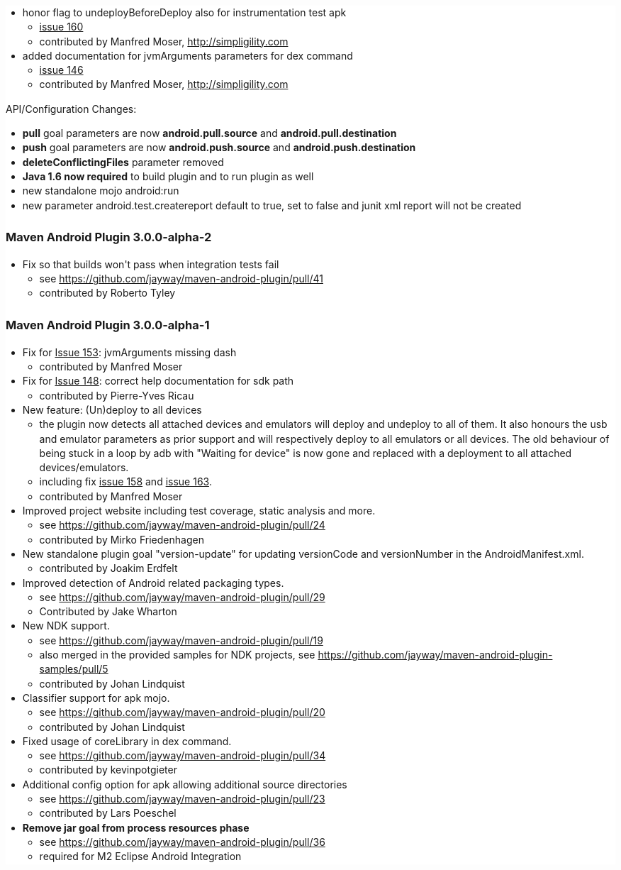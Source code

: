   * honor flag to undeployBeforeDeploy also for instrumentation test apk
    * [issue 160](https://code.google.com/p/maven-android-plugin/issues/detail?id=160)
    * contributed by Manfred Moser, http://simpligility.com
  * added documentation for jvmArguments parameters for dex command
    * [issue 146](https://code.google.com/p/maven-android-plugin/issues/detail?id=146)
    * contributed by Manfred Moser, http://simpligility.com

API/Configuration Changes:

  * **pull** goal parameters are now **android.pull.source** and **android.pull.destination**
  * **push** goal parameters are now **android.push.source** and **android.push.destination**
  * **deleteConflictingFiles** parameter removed
  * **Java 1.6 now required** to build plugin and to run plugin as well
  * new standalone mojo android:run
  * new parameter android.test.createreport default to true, set to false and junit xml report will not be created

### Maven Android Plugin 3.0.0-alpha-2 ###

  * Fix so that builds won't pass when integration tests fail
    * see https://github.com/jayway/maven-android-plugin/pull/41
    * contributed by Roberto Tyley

### Maven Android Plugin 3.0.0-alpha-1 ###

  * Fix for [Issue 153](https://code.google.com/p/maven-android-plugin/issues/detail?id=153): jvmArguments missing dash
    * contributed by Manfred Moser
  * Fix for [Issue 148](https://code.google.com/p/maven-android-plugin/issues/detail?id=148): correct help documentation for sdk path
    * contributed by Pierre-Yves Ricau
  * New feature: (Un)deploy to all devices
    * the plugin now detects all attached devices and emulators  will deploy and undeploy to all of them. It also honours the usb and emulator parameters as prior support and will respectively deploy to all emulators or all devices. The old behaviour of being stuck in a loop by adb with "Waiting for device" is now gone and replaced with a deployment to all attached devices/emulators.
    * including fix [issue 158](https://code.google.com/p/maven-android-plugin/issues/detail?id=158) and [issue 163](https://code.google.com/p/maven-android-plugin/issues/detail?id=163).
    * contributed by Manfred Moser
  * Improved project website including test coverage, static analysis and more.
    * see https://github.com/jayway/maven-android-plugin/pull/24
    * contributed by Mirko Friedenhagen
  * New standalone plugin  goal "version-update" for updating versionCode and versionNumber in the AndroidManifest.xml.
    * contributed by Joakim Erdfelt
  * Improved detection of Android related packaging types.
    * see https://github.com/jayway/maven-android-plugin/pull/29
    * Contributed by Jake Wharton
  * New NDK support.
    * see https://github.com/jayway/maven-android-plugin/pull/19
    * also merged in the provided samples for NDK projects, see https://github.com/jayway/maven-android-plugin-samples/pull/5
    * contributed by Johan Lindquist
  * Classifier support for apk mojo.
    * see https://github.com/jayway/maven-android-plugin/pull/20
    * contributed by Johan Lindquist
  * Fixed usage of coreLibrary in dex command.
    * see https://github.com/jayway/maven-android-plugin/pull/34
    * contributed by kevinpotgieter
  * Additional config option for apk allowing additional source directories
    * see https://github.com/jayway/maven-android-plugin/pull/23
    * contributed by Lars Poeschel
  * **Remove jar goal from process resources phase**
    * see https://github.com/jayway/maven-android-plugin/pull/36
    * required for M2 Eclipse Android Integration